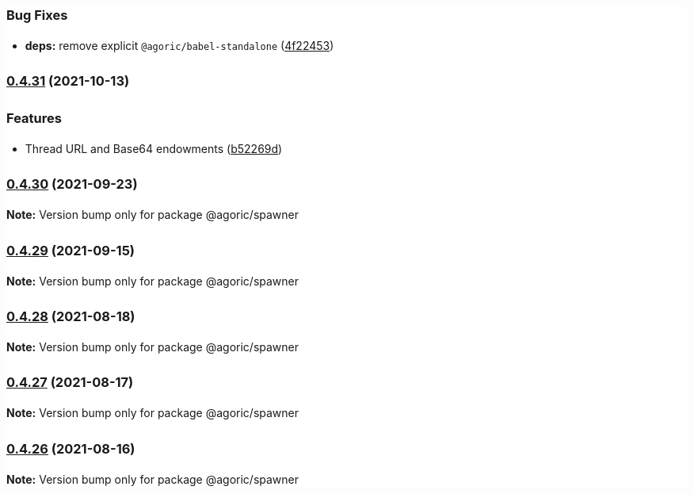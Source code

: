 
### Bug Fixes

* **deps:** remove explicit `@agoric/babel-standalone` ([4f22453](https://github.com/Agoric/agoric-sdk/commit/4f22453a6f2de1a2c27ae8ad0d11b13116890dab))



### [0.4.31](https://github.com/Agoric/agoric-sdk/compare/@agoric/spawner@0.4.30...@agoric/spawner@0.4.31) (2021-10-13)


### Features

* Thread URL and Base64 endowments ([b52269d](https://github.com/Agoric/agoric-sdk/commit/b52269d58be665baf45bbb38ace57ca741e5ae4c))



### [0.4.30](https://github.com/Agoric/agoric-sdk/compare/@agoric/spawner@0.4.29...@agoric/spawner@0.4.30) (2021-09-23)

**Note:** Version bump only for package @agoric/spawner





### [0.4.29](https://github.com/Agoric/agoric-sdk/compare/@agoric/spawner@0.4.28...@agoric/spawner@0.4.29) (2021-09-15)

**Note:** Version bump only for package @agoric/spawner





### [0.4.28](https://github.com/Agoric/agoric-sdk/compare/@agoric/spawner@0.4.27...@agoric/spawner@0.4.28) (2021-08-18)

**Note:** Version bump only for package @agoric/spawner





### [0.4.27](https://github.com/Agoric/agoric-sdk/compare/@agoric/spawner@0.4.26...@agoric/spawner@0.4.27) (2021-08-17)

**Note:** Version bump only for package @agoric/spawner





### [0.4.26](https://github.com/Agoric/agoric-sdk/compare/@agoric/spawner@0.4.25...@agoric/spawner@0.4.26) (2021-08-16)

**Note:** Version bump only for package @agoric/spawner



